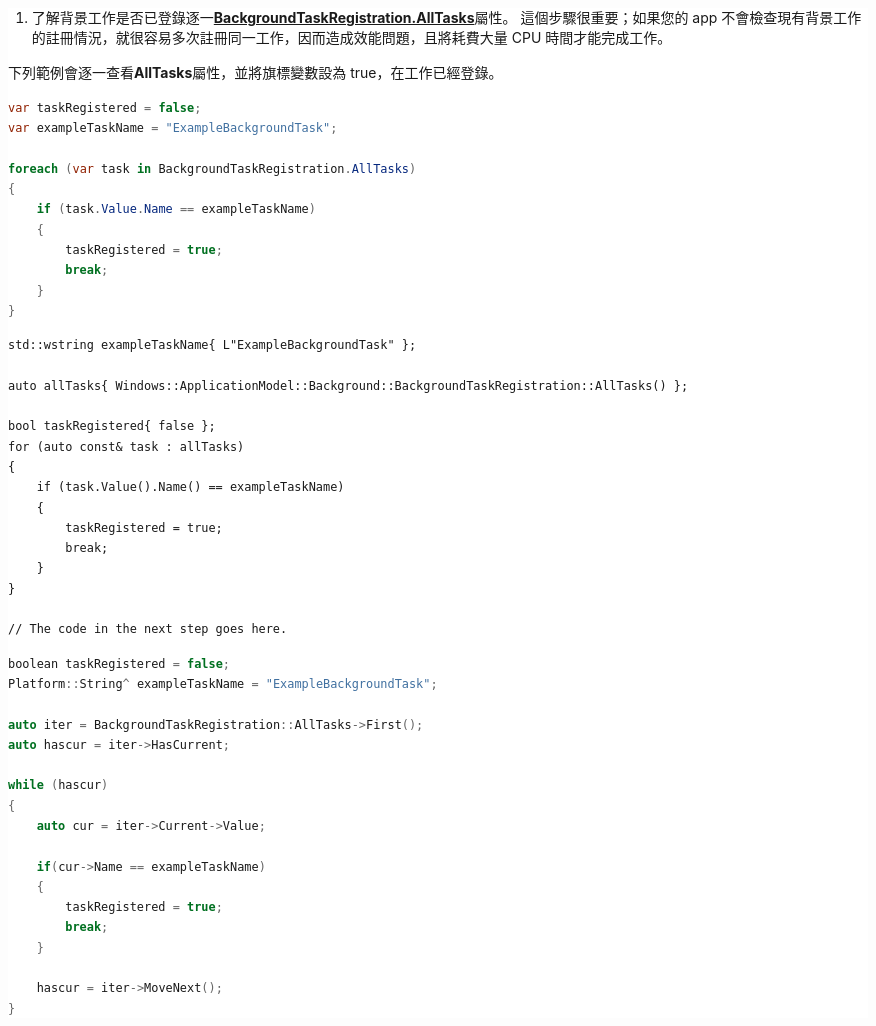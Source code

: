 1.  了解背景工作是否已登錄逐一[**BackgroundTaskRegistration.AllTasks**](https://msdn.microsoft.com/library/windows/apps/br224787)屬性。 這個步驟很重要；如果您的 app 不會檢查現有背景工作的註冊情況，就很容易多次註冊同一工作，因而造成效能問題，且將耗費大量 CPU 時間才能完成工作。

下列範例會逐一查看**AllTasks**屬性，並將旗標變數設為 true，在工作已經登錄。

```csharp
var taskRegistered = false;
var exampleTaskName = "ExampleBackgroundTask";

foreach (var task in BackgroundTaskRegistration.AllTasks)
{
    if (task.Value.Name == exampleTaskName)
    {
        taskRegistered = true;
        break;
    }
}
```

```cppwinrt
std::wstring exampleTaskName{ L"ExampleBackgroundTask" };

auto allTasks{ Windows::ApplicationModel::Background::BackgroundTaskRegistration::AllTasks() };

bool taskRegistered{ false };
for (auto const& task : allTasks)
{
    if (task.Value().Name() == exampleTaskName)
    {
        taskRegistered = true;
        break;
    }
}

// The code in the next step goes here.
```

```cpp
boolean taskRegistered = false;
Platform::String^ exampleTaskName = "ExampleBackgroundTask";

auto iter = BackgroundTaskRegistration::AllTasks->First();
auto hascur = iter->HasCurrent;

while (hascur)
{
    auto cur = iter->Current->Value;

    if(cur->Name == exampleTaskName)
    {
        taskRegistered = true;
        break;
    }

    hascur = iter->MoveNext();
}
```
